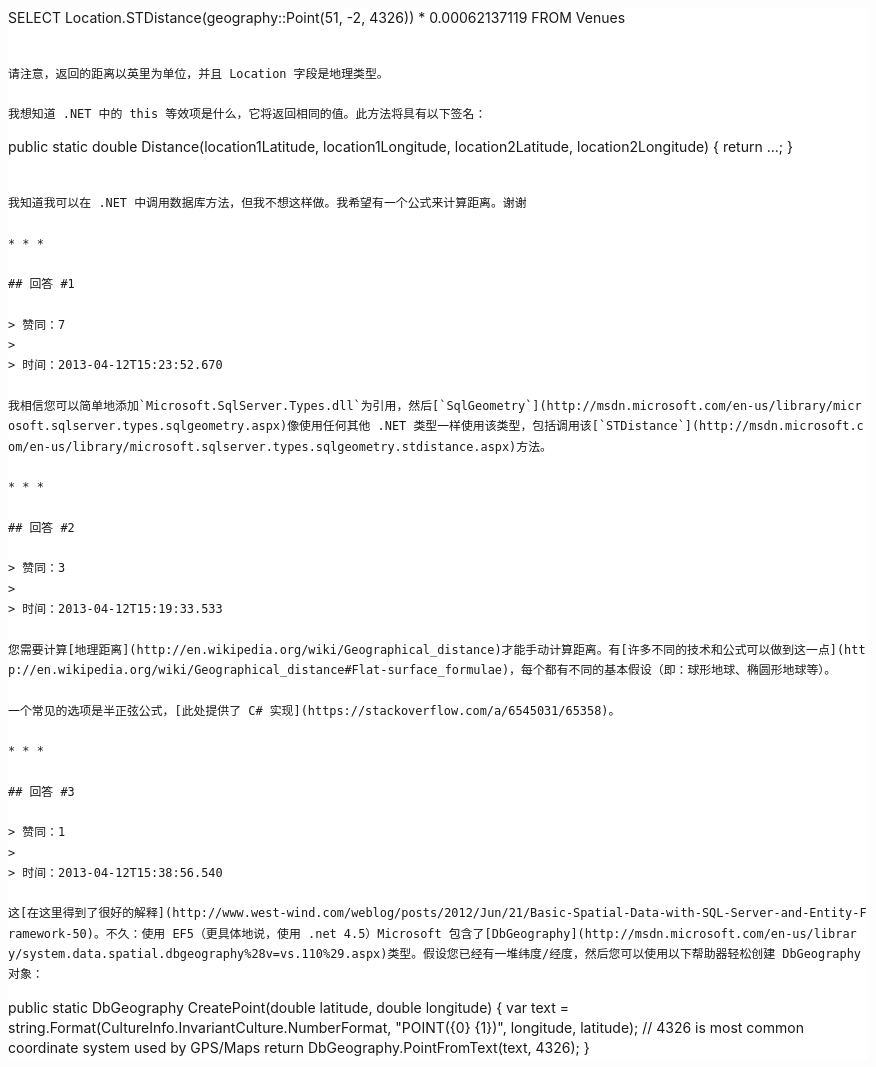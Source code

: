 SELECT Location.STDistance(geography::Point(51, -2, 4326)) * 0.00062137119 FROM Venues 
```

请注意，返回的距离以英里为单位，并且 Location 字段是地理类型。

我想知道 .NET 中的 this 等效项是什么，它将返回相同的值。此方法将具有以下签名：

```
public static double Distance(location1Latitude, location1Longitude, location2Latitude, location2Longitude) {
    return ...;
} 
```

我知道我可以在 .NET 中调用数据库方法，但我不想这样做。我希望有一个公式来计算距离。谢谢

* * *

## 回答 #1

> 赞同：7
> 
> 时间：2013-04-12T15:23:52.670

我相信您可以简单地添加`Microsoft.SqlServer.Types.dll`为引用，然后[`SqlGeometry`](http://msdn.microsoft.com/en-us/library/microsoft.sqlserver.types.sqlgeometry.aspx)像使用任何其他 .NET 类型一样使用该类型，包括调用该[`STDistance`](http://msdn.microsoft.com/en-us/library/microsoft.sqlserver.types.sqlgeometry.stdistance.aspx)方法。

* * *

## 回答 #2

> 赞同：3
> 
> 时间：2013-04-12T15:19:33.533

您需要计算[地理距离](http://en.wikipedia.org/wiki/Geographical_distance)才能手动计算距离。有[许多不同的技术和公式可以做到这一点](http://en.wikipedia.org/wiki/Geographical_distance#Flat-surface_formulae)，每个都有不同的基本假设（即：球形地球、椭圆形地球等）。

一个常见的选项是半正弦公式，[此处提供了 C# 实现](https://stackoverflow.com/a/6545031/65358)。

* * *

## 回答 #3

> 赞同：1
> 
> 时间：2013-04-12T15:38:56.540

这[在这里得到了很好的解释](http://www.west-wind.com/weblog/posts/2012/Jun/21/Basic-Spatial-Data-with-SQL-Server-and-Entity-Framework-50)。不久：使用 EF5（更具体地说，使用 .net 4.5）Microsoft 包含了[DbGeography](http://msdn.microsoft.com/en-us/library/system.data.spatial.dbgeography%28v=vs.110%29.aspx)类型。假设您已经有一堆纬度/经度，然后您可以使用以下帮助器轻松创建 DbGeography 对象：

```
public static DbGeography CreatePoint(double latitude, double longitude)
{
    var text = string.Format(CultureInfo.InvariantCulture.NumberFormat,
                             "POINT({0} {1})", longitude, latitude);
    // 4326 is most common coordinate system used by GPS/Maps
    return DbGeography.PointFromText(text, 4326);
} 
```

```